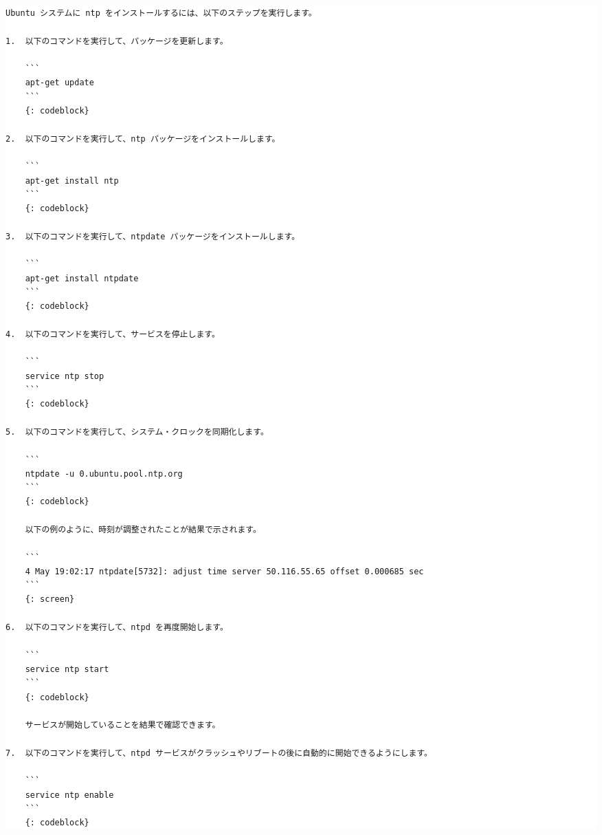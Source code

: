     Ubuntu システムに ntp をインストールするには、以下のステップを実行します。

    1.	以下のコマンドを実行して、パッケージを更新します。 

        ```
        apt-get update
        ```
        {: codeblock}
        
    2.	以下のコマンドを実行して、ntp パッケージをインストールします。 

        ```
        apt-get install ntp
        ```
        {: codeblock}
        
    3.	以下のコマンドを実行して、ntpdate パッケージをインストールします。 
    
        ```
        apt-get install ntpdate
        ```
        {: codeblock}
        
    4.	以下のコマンドを実行して、サービスを停止します。 
        
        ```
        service ntp stop
        ```
        {: codeblock}
        
    5.	以下のコマンドを実行して、システム・クロックを同期化します。 
    
        ```
        ntpdate -u 0.ubuntu.pool.ntp.org
        ```
        {: codeblock}
        
        以下の例のように、時刻が調整されたことが結果で示されます。
        
        ```
        4 May 19:02:17 ntpdate[5732]: adjust time server 50.116.55.65 offset 0.000685 sec
        ```
        {: screen}
        
    6.	以下のコマンドを実行して、ntpd を再度開始します。 
    
        ```
        service ntp start
        ```
        {: codeblock}
    
        サービスが開始していることを結果で確認できます。

    7.	以下のコマンドを実行して、ntpd サービスがクラッシュやリブートの後に自動的に開始できるようにします。 
    
        ```
        service ntp enable
        ```
        {: codeblock}
        